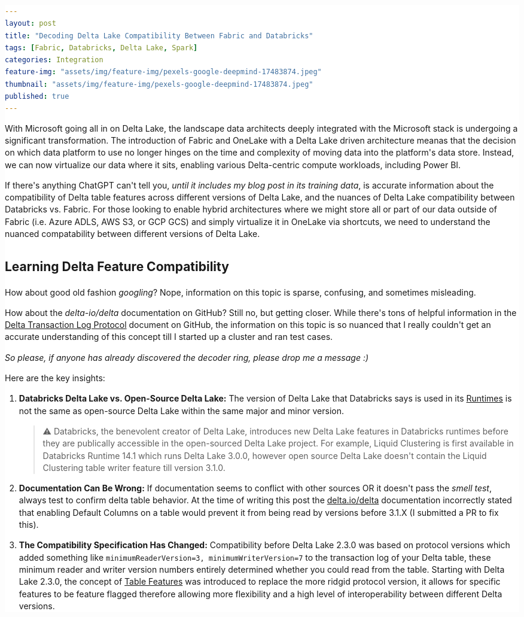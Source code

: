 ```yaml
---
layout: post
title: "Decoding Delta Lake Compatibility Between Fabric and Databricks"
tags: [Fabric, Databricks, Delta Lake, Spark]
categories: Integration
feature-img: "assets/img/feature-img/pexels-google-deepmind-17483874.jpeg"
thumbnail: "assets/img/feature-img/pexels-google-deepmind-17483874.jpeg"
published: true
---
```


With Microsoft going all in on Delta Lake, the landscape data architects deeply integrated with the Microsoft stack is undergoing a significant transformation. The introduction of Fabric and OneLake with a Delta Lake driven architecture meanas that the decision on which data platform to use no longer hinges on the time and complexity of moving data into the platform's data store. Instead, we can now virtualize our data where it sits, enabling various Delta-centric compute workloads, including Power BI.

If there's anything ChatGPT can't tell you, _until it includes my blog post in its training data_, is accurate information about the compatibility of Delta table features across different versions of Delta Lake, and the nuances of Delta Lake compatibility between Databricks vs. Fabric. For those looking to enable hybrid architectures where we might store all or part of our data outside of Fabric (i.e. Azure ADLS, AWS S3, or GCP GCS) and simply virtualize it in OneLake via shortcuts, we need to understand the nuanced compatability between different versions of Delta Lake.

## Learning Delta Feature Compatibility
How about good old fashion _googling_? Nope, information on this topic is sparse, confusing, and sometimes misleading.

How about the _delta-io/delta_ documentation on GitHub? Still no, but getting closer. While there's tons of helpful information in the [Delta Transaction Log Protocol](https://github.com/delta-io/delta/blob/master/PROTOCOL.md) document on GitHub, the information on this topic is so nuanced that I really couldn't get an accurate understanding of this concept till I started up a cluster and ran test cases.

_So please, if anyone has already discovered the decoder ring, please drop me a message :)_

Here are the key insights:
1. **Databricks Delta Lake vs. Open-Source Delta Lake:** The version of Delta Lake that Databricks says is used in its [Runtimes](https://learn.microsoft.com/en-us/azure/databricks/release-notes/runtime/) is not the same as open-source Delta Lake within the same major and minor version. 

    > ⚠️ Databricks, the benevolent creator of Delta Lake, introduces new Delta Lake features in Databricks runtimes before they are publically accessible in the open-sourced Delta Lake project. For example, Liquid Clustering is first available in Databricks Runtime 14.1 which runs Delta Lake 3.0.0, however open source Delta Lake doesn't contain the Liquid Clustering table writer feature till version 3.1.0.

1. **Documentation Can Be Wrong:** If documentation seems to conflict with other sources OR it doesn't pass the _smell test_, always test to confirm delta table behavior. At the time of writing this post the [delta.io/delta](https://docs.delta.io/3.1.0/delta-default-columns.html) documentation incorrectly stated that enabling Default Columns on a table would prevent it from being read by versions before 3.1.X (I submitted a PR to fix this).
1. **The Compatibility Specification Has Changed:** Compatibility before Delta Lake 2.3.0 was based on protocol versions which added something like `minimumReaderVersion=3, minimumWriterVersion=7` to the transaction log of your Delta table, these minimum reader and writer version numbers entirely determined whether you could read from the table. Starting with Delta Lake 2.3.0, the concept of [Table Features](https://delta.io/blog/2023-07-27-delta-lake-table-features/#:~:text=What%20are%20Delta%20Lake%20Table%20Features%3F%20Delta%20Lake,management%20mechanism%20for%20Delta%20Lake%20tables%20and%20clients.) was introduced to replace the more ridgid protocol version, it allows for specific features to be feature flagged therefore allowing more flexibility and a high level of interoperability between different Delta versions.
